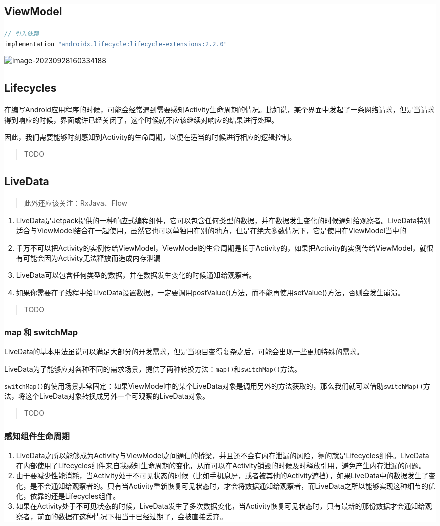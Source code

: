 

## ViewModel

```groovy
// 引入依赖
implementation "androidx.lifecycle:lifecycle-extensions:2.2.0"
```

![image-20230928160334188](https://my-photos-1.oss-cn-hangzhou.aliyuncs.com/markdown//android/20231001/viewmodel%E7%94%9F%E5%91%BD%E5%91%A8%E6%9C%9F.png)



## Lifecycles

在编写Android应用程序的时候，可能会经常遇到需要感知Activity生命周期的情况。比如说，某个界面中发起了一条网络请求，但是当请求得到响应的时候，界面或许已经关闭了，这个时候就不应该继续对响应的结果进行处理。

因此，我们需要能够时刻感知到Activity的生命周期，以便在适当的时候进行相应的逻辑控制。

> TODO



## LiveData

> 此外还应该关注：RxJava、Flow

1. LiveData是Jetpack提供的一种响应式编程组件，它可以包含任何类型的数据，并在数据发生变化的时候通知给观察者。LiveData特别适合与ViewModel结合在一起使用，虽然它也可以单独用在别的地方，但是在绝大多数情况下，它是使用在ViewModel当中的

2. 千万不可以把Activity的实例传给ViewModel，ViewModel的生命周期是长于Activity的，如果把Activity的实例传给ViewModel，就很有可能会因为Activity无法释放而造成内存泄漏
3. LiveData可以包含任何类型的数据，并在数据发生变化的时候通知给观察者。
4. 如果你需要在子线程中给LiveData设置数据，一定要调用postValue()方法，而不能再使用setValue()方法，否则会发生崩溃。

> TODO



### map 和 switchMap

LiveData的基本用法虽说可以满足大部分的开发需求，但是当项目变得复杂之后，可能会出现一些更加特殊的需求。

LiveData为了能够应对各种不同的需求场景，提供了两种转换方法：`map()`和`switchMap()`方法。

`switchMap()`的使用场景非常固定：如果ViewModel中的某个LiveData对象是调用另外的方法获取的，那么我们就可以借助`switchMap()`方法，将这个LiveData对象转换成另外一个可观察的LiveData对象。

> TODO



### 感知组件生命周期

1. LiveData之所以能够成为Activity与ViewModel之间通信的桥梁，并且还不会有内存泄漏的风险，靠的就是Lifecycles组件。LiveData在内部使用了Lifecycles组件来自我感知生命周期的变化，从而可以在Activity销毁的时候及时释放引用，避免产生内存泄漏的问题。
2. 由于要减少性能消耗，当Activity处于不可见状态的时候（比如手机息屏，或者被其他的Activity遮挡），如果LiveData中的数据发生了变化，是不会通知给观察者的。只有当Activity重新恢复可见状态时，才会将数据通知给观察者，而LiveData之所以能够实现这种细节的优化，依靠的还是Lifecycles组件。
3. 如果在Activity处于不可见状态的时候，LiveData发生了多次数据变化，当Activity恢复可见状态时，只有最新的那份数据才会通知给观察者，前面的数据在这种情况下相当于已经过期了，会被直接丢弃。
